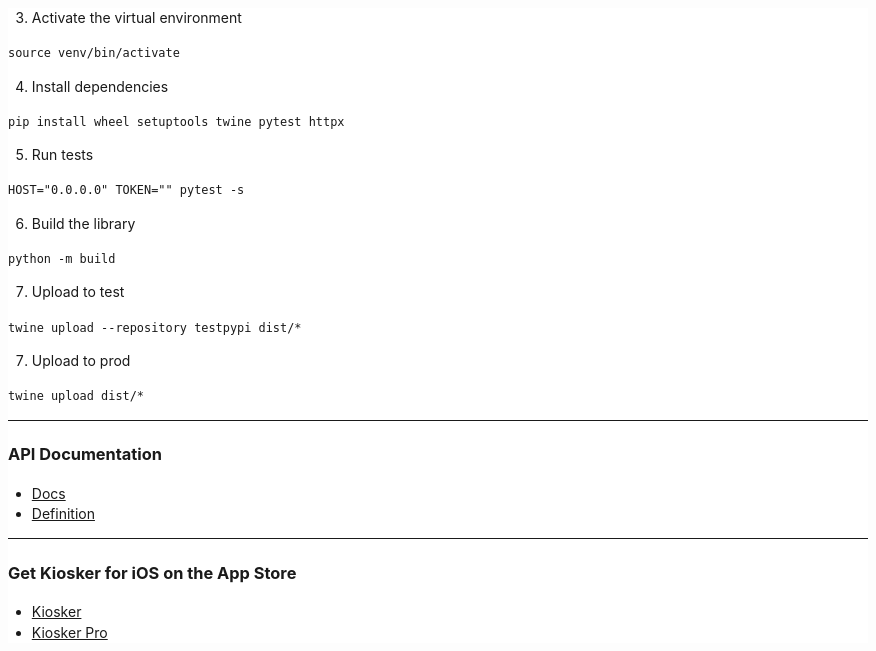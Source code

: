 3. Activate the virtual environment
```shell
source venv/bin/activate
```

4. Install dependencies
```shell
pip install wheel setuptools twine pytest httpx
```

5. Run tests
```shell
HOST="0.0.0.0" TOKEN="" pytest -s
```

6. Build the library
```shell
python -m build
```

7. Upload to test
```shell
twine upload --repository testpypi dist/*
```

7. Upload to prod
```shell
twine upload dist/*
```

---

### API Documentation
- [Docs](https://docs.kiosker.io/#/api)
- [Definition](https://swagger.kiosker.io)

---

### Get Kiosker for iOS on the App Store
- [Kiosker](https://apps.apple.com/us/app/kiosker-fullscreen-web-kiosk/id1481691530?uo=4&at=11l6hc&ct=fnd)
- [Kiosker Pro](https://apps.apple.com/us/app/kiosker-pro-web-kiosk/id1446738885?uo=4&at=11l6hc&ct=fnd)